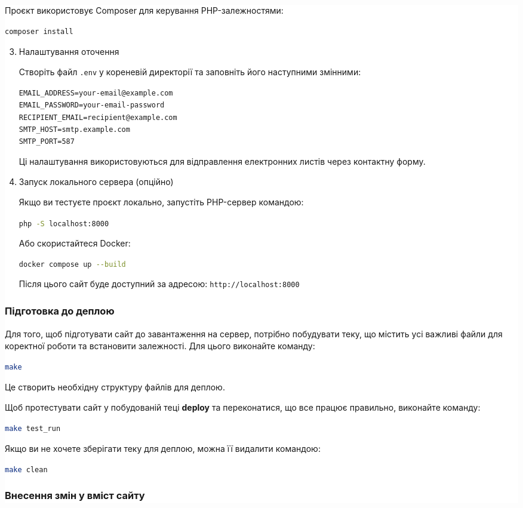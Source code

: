    Проєкт використовує Composer для керування PHP-залежностями:

   ```bash
   composer install
   ```

3. Налаштування оточення

   Створіть файл `.env` у кореневій директорії та заповніть його наступними змінними:

   ```
   EMAIL_ADDRESS=your-email@example.com
   EMAIL_PASSWORD=your-email-password
   RECIPIENT_EMAIL=recipient@example.com
   SMTP_HOST=smtp.example.com
   SMTP_PORT=587
   ```

   Ці налаштування використовуються для відправлення електронних листів через контактну форму.

4. Запуск локального сервера (опційно)

   Якщо ви тестуєте проєкт локально, запустіть PHP-сервер командою:

   ```bash
   php -S localhost:8000
   ```

   Або скористайтеся Docker:

   ```bash
   docker compose up --build
   ```

   Після цього сайт буде доступний за адресою: `http://localhost:8000`

### Підготовка до деплою

Для того, щоб підготувати сайт до завантаження на сервер, потрібно побудувати теку, що містить усі важливі файли для коректної роботи та встановити залежності. Для цього виконайте команду:

```bash
make
```

Це створить необхідну структуру файлів для деплою.

Щоб протестувати сайт у побудованій теці **deploy** та переконатися, що все працює правильно, виконайте команду:

```bash
make test_run
```

Якщо ви не хочете зберігати теку для деплою, можна її видалити командою:

```bash
make clean
```

### Внесення змін у вміст сайту
